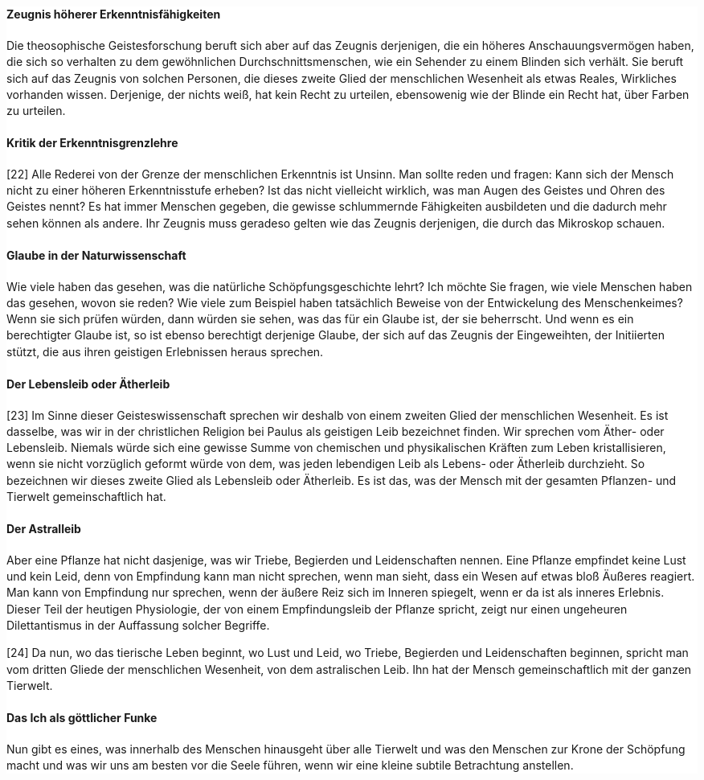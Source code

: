 #### Zeugnis höherer Erkenntnisfähigkeiten

Die theosophische Geistesforschung beruft sich aber auf das Zeugnis derjenigen, die ein höheres Anschauungsvermögen haben, die sich so verhalten zu dem gewöhnlichen Durchschnittsmenschen, wie ein Sehender zu einem Blinden sich verhält. Sie beruft sich auf das Zeugnis von solchen Personen, die dieses zweite Glied der menschlichen Wesenheit als etwas Reales, Wirkliches vorhanden wissen. Derjenige, der nichts weiß, hat kein Recht zu urteilen, ebensowenig wie der Blinde ein Recht hat, über Farben zu urteilen.

#### Kritik der Erkenntnisgrenzlehre

[22] Alle Rederei von der Grenze der menschlichen Erkenntnis ist Unsinn. Man sollte reden und fragen: Kann sich der Mensch nicht zu einer höheren Erkenntnisstufe erheben? Ist das nicht vielleicht wirklich, was man Augen des Geistes und Ohren des Geistes nennt? Es hat immer Menschen gegeben, die gewisse schlummernde Fähigkeiten ausbildeten und die dadurch mehr sehen können als andere. Ihr Zeugnis muss geradeso gelten wie das Zeugnis derjenigen, die durch das Mikroskop schauen.

#### Glaube in der Naturwissenschaft

Wie viele haben das gesehen, was die natürliche Schöpfungsgeschichte lehrt? Ich möchte Sie fragen, wie viele Menschen haben das gesehen, wovon sie reden? Wie viele zum Beispiel haben tatsächlich Beweise von der Entwickelung des Menschenkeimes? Wenn sie sich prüfen würden, dann würden sie sehen, was das für ein Glaube ist, der sie beherrscht. Und wenn es ein berechtigter Glaube ist, so ist ebenso berechtigt derjenige Glaube, der sich auf das Zeugnis der Eingeweihten, der Initiierten stützt, die aus ihren geistigen Erlebnissen heraus sprechen.

#### Der Lebensleib oder Ätherleib

[23] Im Sinne dieser Geisteswissenschaft sprechen wir deshalb von einem zweiten Glied der menschlichen Wesenheit. Es ist dasselbe, was wir in der christlichen Religion bei Paulus als geistigen Leib bezeichnet finden. Wir sprechen vom Äther- oder Lebensleib. Niemals würde sich eine gewisse Summe von chemischen und physikalischen Kräften zum Leben kristallisieren, wenn sie nicht vorzüglich geformt würde von dem, was jeden lebendigen Leib als Lebens- oder Ätherleib durchzieht. So bezeichnen wir dieses zweite Glied als Lebensleib oder Ätherleib. Es ist das, was der Mensch mit der gesamten Pflanzen- und Tierwelt gemeinschaftlich hat.

#### Der Astralleib

Aber eine Pflanze hat nicht dasjenige, was wir Triebe, Begierden und Leidenschaften nennen. Eine Pflanze empfindet keine Lust und kein Leid, denn von Empfindung kann man nicht sprechen, wenn man sieht, dass ein Wesen auf etwas bloß Äußeres reagiert. Man kann von Empfindung nur sprechen, wenn der äußere Reiz sich im Inneren spiegelt, wenn er da ist als inneres Erlebnis. Dieser Teil der heutigen Physiologie, der von einem Empfindungsleib der Pflanze spricht, zeigt nur einen ungeheuren Dilettantismus in der Auffassung solcher Begriffe.

[24] Da nun, wo das tierische Leben beginnt, wo Lust und Leid, wo Triebe, Begierden und Leidenschaften beginnen, spricht man vom dritten Gliede der menschlichen Wesenheit, von dem astralischen Leib. Ihn hat der Mensch gemeinschaftlich mit der ganzen Tierwelt.

#### Das Ich als göttlicher Funke

Nun gibt es eines, was innerhalb des Menschen hinausgeht über alle Tierwelt und was den Menschen zur Krone der Schöpfung macht und was wir uns am besten vor die Seele führen, wenn wir eine kleine subtile Betrachtung anstellen.

